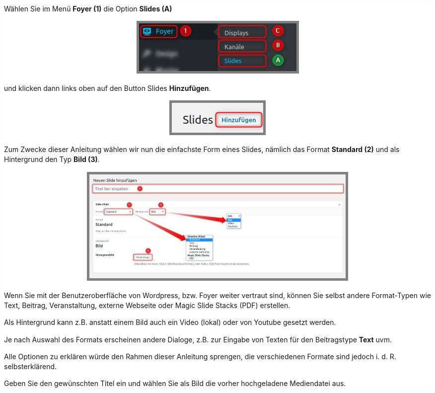 W&auml;hlen Sie im Men&uuml; **Foyer (1)** die Option **Slides (A)**

<p align="center"><img src="images/008-foyer-auswahl-slides-displays-kanaele-A.png" border="15" style="border:5px solid gray"></p>

und klicken dann links oben auf den Button Slides **Hinzuf&uuml;gen**.

<p align="center"><img src="images/009-foyer-slides-hinzufuegen.png" border="15" style="border:5px solid gray"></p>

Zum Zwecke dieser Anleitung w&auml;hlen wir nun die einfachste Form eines Slides, n&auml;mlich das Format **Standard (2)** und als Hintergrund den Typ **Bild (3)**.

<p align="center"><img src="images/010-foyer-slides-hinzufuegen-format-standard-hintergrund-bild.png" border="15" width="60%" style="border:5px solid gray"></p>

Wenn Sie mit der Benutzeroberfl&auml;che von Wordpress, bzw. Foyer weiter vertraut sind, k&ouml;nnen Sie selbst andere Format-Typen wie Text, Beitrag, Veranstaltung, externe Webseite oder Magic Slide Stacks (PDF) erstellen.

Als Hintergrund kann z.B. anstatt einem Bild auch ein Video (lokal) oder von Youtube gesetzt werden.

Je nach Auswahl des Formats erscheinen andere Dialoge, z.B. zur Eingabe von Texten f&uuml;r den Beitragstype **Text** uvm.

Alle Optionen zu erkl&auml;ren w&uuml;rde den Rahmen dieser Anleitung sprengen, die verschiedenen Formate sind jedoch i. d. R. selbsterkl&auml;rend.

Geben Sie den gew&uuml;nschten Titel ein und w&auml;hlen Sie als Bild die vorher hochgeladene Mediendatei aus.

